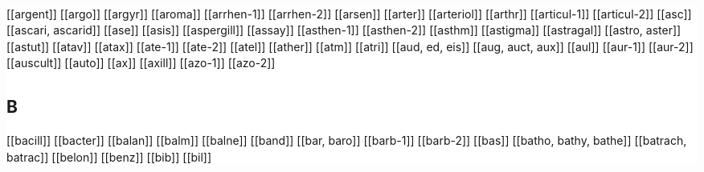 [[argent]]
[[argo]]
[[argyr]]
[[aroma]]
[[arrhen-1]]
[[arrhen-2]]
[[arsen]]
[[arter]]
[[arteriol]]
[[arthr]]
[[articul-1]]
[[articul-2]]
[[asc]]
[[ascari, ascarid]]
[[ase]]
[[asis]]
[[aspergill]]
[[assay]]
[[asthen-1]]
[[asthen-2]]
[[asthm]]
[[astigma]]
[[astragal]]
[[astro, aster]]
[[astut]]
[[atav]]
[[atax]]
[[ate-1]]
[[ate-2]]
[[atel]]
[[ather]]
[[atm]]
[[atri]]
[[aud, ed, eis]]
[[aug, auct, aux]]
[[aul]]
[[aur-1]]
[[aur-2]]
[[auscult]]
[[auto]]
[[ax]]
[[axill]]
[[azo-1]]
[[azo-2]]

## B

[[bacill]]
[[bacter]]
[[balan]]
[[balm]]
[[balne]]
[[band]]
[[bar, baro]]
[[barb-1]]
[[barb-2]]
[[bas]]
[[batho, bathy, bathe]]
[[batrach, batrac]]
[[belon]]
[[benz]]
[[bib]]
[[bil]]